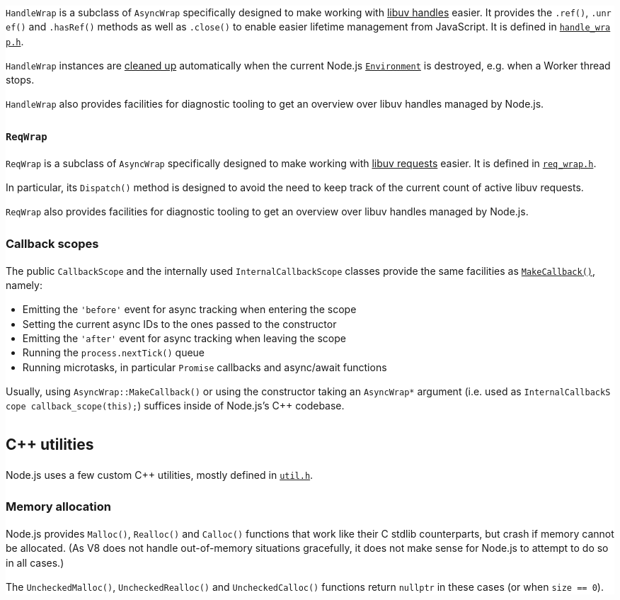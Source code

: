 `HandleWrap` is a subclass of `AsyncWrap` specifically designed to make working
with [libuv handles][] easier. It provides the `.ref()`, `.unref()` and
`.hasRef()` methods as well as `.close()` to enable easier lifetime management
from JavaScript. It is defined in [`handle_wrap.h`][].

`HandleWrap` instances are [cleaned up][cleanup hooks] automatically when the
current Node.js [`Environment`][] is destroyed, e.g. when a Worker thread stops.

`HandleWrap` also provides facilities for diagnostic tooling to get an
overview over libuv handles managed by Node.js.

<a id="reqwrap"></a>
### `ReqWrap`

`ReqWrap` is a subclass of `AsyncWrap` specifically designed to make working
with [libuv requests][] easier. It is defined in [`req_wrap.h`][].

In particular, its `Dispatch()` method is designed to avoid the need to keep
track of the current count of active libuv requests.

`ReqWrap` also provides facilities for diagnostic tooling to get an
overview over libuv handles managed by Node.js.

<a id="callback-scopes"></a>
### Callback scopes

The public `CallbackScope` and the internally used `InternalCallbackScope`
classes provide the same facilities as [`MakeCallback()`][], namely:

* Emitting the `'before'` event for async tracking when entering the scope
* Setting the current async IDs to the ones passed to the constructor
* Emitting the `'after'` event for async tracking when leaving the scope
* Running the `process.nextTick()` queue
* Running microtasks, in particular `Promise` callbacks and async/await
  functions

Usually, using `AsyncWrap::MakeCallback()` or using the constructor taking
an `AsyncWrap*` argument (i.e. used as
`InternalCallbackScope callback_scope(this);`) suffices inside of Node.js’s
C++ codebase.

## C++ utilities

Node.js uses a few custom C++ utilities, mostly defined in [`util.h`][].

### Memory allocation

Node.js provides `Malloc()`, `Realloc()` and `Calloc()` functions that work
like their C stdlib counterparts, but crash if memory cannot be allocated.
(As V8 does not handle out-of-memory situations gracefully, it does not make
sense for Node.js to attempt to do so in all cases.)

The `UncheckedMalloc()`, `UncheckedRealloc()` and `UncheckedCalloc()` functions
return `nullptr` in these cases (or when `size == 0`).


[C++ coding style]: ../doc/guides/cpp-style-guide.md
[Callback scopes]: #callback-scopes
[JavaScript value handles]: #js-handles
[N-API]: https://nodejs.org/api/n-api.html
[`BaseObject`]: #baseobject
[`Context`]: #context
[`Environment`]: #environment
[`Global`]: #global-handles
[`HandleWrap`]: #handlewrap
[`IsolateData`]: #isolate-data
[`Isolate`]: #isolate
[`Local`]: #local-handles
[`MakeCallback()`]: #makecallback
[`MessagePort`]: https://nodejs.org/api/worker_threads.html#worker_threads_class_messageport
[`ReqWrap`]: #reqwrap
[`async_hooks` module]: https://nodejs.org/api/async_hooks.html
[`async_wrap.h`]: async_wrap.h
[`base_object.h`]: base_object.h
[`handle_wrap.h`]: handle_wrap.h
[`memory_tracker.h`]: memory_tracker.h
[`req_wrap.h`]: req_wrap.h
[`util.h`]: util.h
[`v8.h` in Code Search]: https://cs.chromium.org/chromium/src/v8/include/v8.h
[`v8.h` in Node.js master]: https://github.com/nodejs/node/blob/master/deps/v8/include/v8.h
[`v8.h` in V8 master]: https://github.com/v8/v8/blob/master/include/v8.h
[`vm` module]: https://nodejs.org/api/vm.html
[binding function]: #binding-functions
[cleanup hooks]: #cleanup-hooks
[event loop]: #event-loop
[exception handling]: #exception-handling
[internal field]: #internal-fields
[introduction for V8 embedders]: https://v8.dev/docs/embed
[libuv handles]: #libuv-handles-and-requests
[libuv requests]: #libuv-handles-and-requests
[libuv]: https://libuv.org/
[reference documentation for the libuv API]: http://docs.libuv.org/en/v1.x/